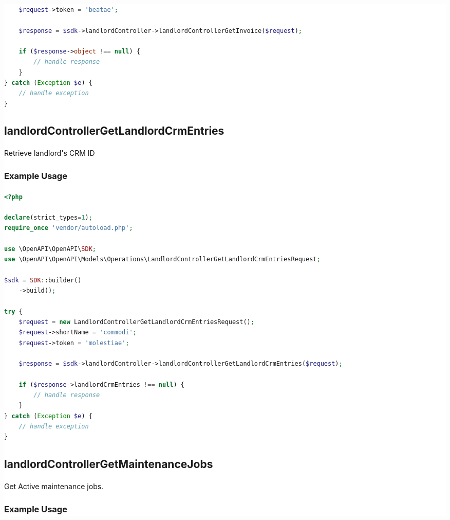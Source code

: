 ```php
    $request->token = 'beatae';

    $response = $sdk->landlordController->landlordControllerGetInvoice($request);

    if ($response->object !== null) {
        // handle response
    }
} catch (Exception $e) {
    // handle exception
}
```

## landlordControllerGetLandlordCrmEntries

Retrieve landlord's CRM ID

### Example Usage

```php
<?php

declare(strict_types=1);
require_once 'vendor/autoload.php';

use \OpenAPI\OpenAPI\SDK;
use \OpenAPI\OpenAPI\Models\Operations\LandlordControllerGetLandlordCrmEntriesRequest;

$sdk = SDK::builder()
    ->build();

try {
    $request = new LandlordControllerGetLandlordCrmEntriesRequest();
    $request->shortName = 'commodi';
    $request->token = 'molestiae';

    $response = $sdk->landlordController->landlordControllerGetLandlordCrmEntries($request);

    if ($response->landlordCrmEntries !== null) {
        // handle response
    }
} catch (Exception $e) {
    // handle exception
}
```

## landlordControllerGetMaintenanceJobs

Get Active maintenance jobs.

### Example Usage
